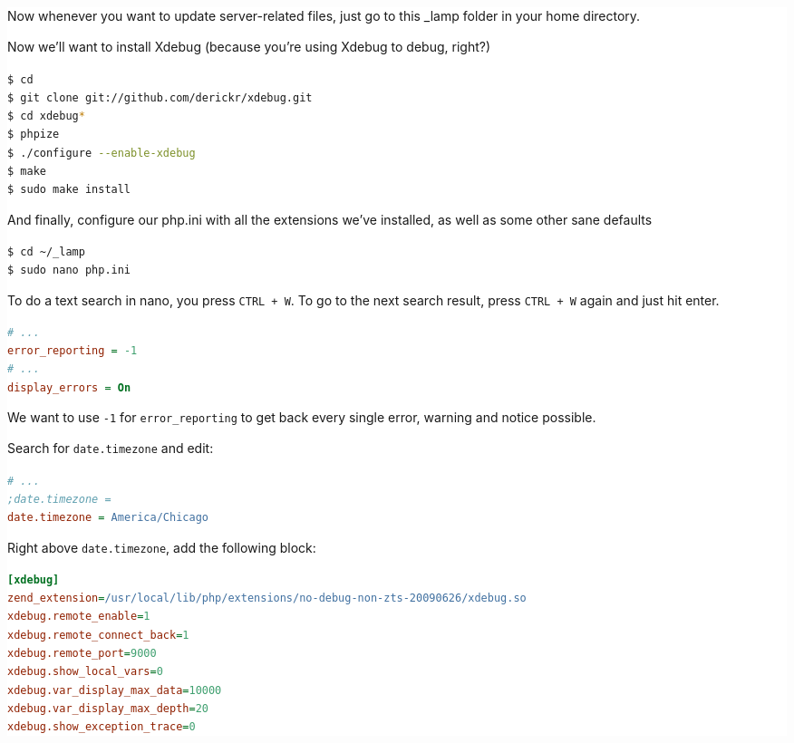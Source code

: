 Now whenever you want to update server-related files, just go to this _lamp folder
in your home directory.

Now we’ll want to install Xdebug (because you’re using Xdebug to debug, right?)

```bash
$ cd
$ git clone git://github.com/derickr/xdebug.git
$ cd xdebug*
$ phpize
$ ./configure --enable-xdebug
$ make
$ sudo make install
```

And finally, configure our php.ini with all the extensions we’ve installed, as well
as some other sane defaults

```bash
$ cd ~/_lamp
$ sudo nano php.ini
```

To do a text search in nano, you press `CTRL + W`. To go to the next search result,
press `CTRL + W` again and just hit enter.

```ini
# ...
error_reporting = -1
# ...
display_errors = On
```

We want to use `-1` for `error_reporting` to get back every single error, warning
and notice possible.

Search for `date.timezone` and edit:

```ini
# ...
;date.timezone =
date.timezone = America/Chicago
```

Right above `date.timezone`, add the following block:

```ini
[xdebug]
zend_extension=/usr/local/lib/php/extensions/no-debug-non-zts-20090626/xdebug.so
xdebug.remote_enable=1
xdebug.remote_connect_back=1
xdebug.remote_port=9000
xdebug.show_local_vars=0
xdebug.var_display_max_data=10000
xdebug.var_display_max_depth=20
xdebug.show_exception_trace=0
```
